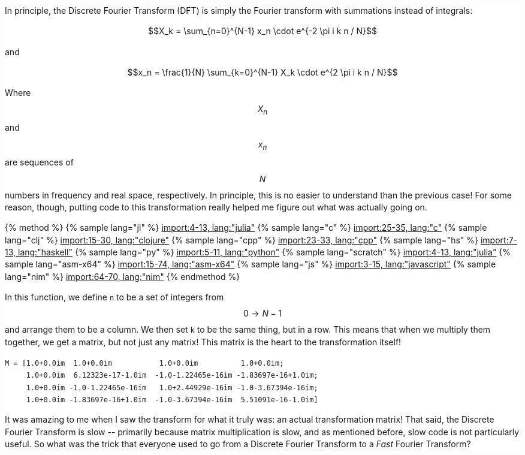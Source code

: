 In principle, the Discrete Fourier Transform (DFT) is simply the Fourier transform with summations instead of integrals:

$$X_k = \sum_{n=0}^{N-1} x_n \cdot e^{-2 \pi i k n / N}$$

and

$$x_n = \frac{1}{N} \sum_{k=0}^{N-1} X_k \cdot e^{2 \pi i k n / N}$$

Where $$X_n$$ and $$x_n$$ are sequences of $$N$$ numbers in frequency and real space, respectively.
In principle, this is no easier to understand than the previous case!
For some reason, though, putting code to this transformation really helped me figure out what was actually going on.

{% method %}
{% sample lang="jl" %}
[import:4-13, lang:"julia"](code/julia/fft.jl)
{% sample lang="c" %}
[import:25-35, lang:"c"](code/c/fft.c)
{% sample lang="clj" %}
[import:15-30, lang:"clojure"](code/clojure/fft.clj)
{% sample lang="cpp" %}
[import:23-33, lang:"cpp"](code/c++/fft.cpp)
{% sample lang="hs" %}
[import:7-13, lang:"haskell"](code/haskell/fft.hs)
{% sample lang="py" %}
[import:5-11, lang:"python"](code/python/fft.py)
{% sample lang="scratch" %}
[import:4-13, lang:"julia"](code/julia/fft.jl)
{% sample lang="asm-x64" %}
[import:15-74, lang:"asm-x64"](code/asm-x64/fft.s)
{% sample lang="js" %}
[import:3-15, lang:"javascript"](code/javascript/fft.js)
{% sample lang="nim" %}
[import:64-70, lang:"nim"](code/nim/fft.nim)
{% endmethod %}

In this function, we define `n` to be a set of integers from $$0 \rightarrow N-1$$ and arrange them to be a column.
We then set `k` to be the same thing, but in a row.
This means that when we multiply them together, we get a matrix, but not just any matrix!
This matrix is the heart to the transformation itself!

```
M = [1.0+0.0im  1.0+0.0im           1.0+0.0im          1.0+0.0im;
     1.0+0.0im  6.12323e-17-1.0im  -1.0-1.22465e-16im -1.83697e-16+1.0im;
     1.0+0.0im -1.0-1.22465e-16im   1.0+2.44929e-16im -1.0-3.67394e-16im;
     1.0+0.0im -1.83697e-16+1.0im  -1.0-3.67394e-16im  5.51091e-16-1.0im]
```

It was amazing to me when I saw the transform for what it truly was: an actual transformation matrix!
That said, the Discrete Fourier Transform is slow -- primarily because matrix multiplication is slow, and as mentioned before, slow code is not particularly useful.
So what was the trick that everyone used to go from a Discrete Fourier Transform to a _Fast_ Fourier Transform?
